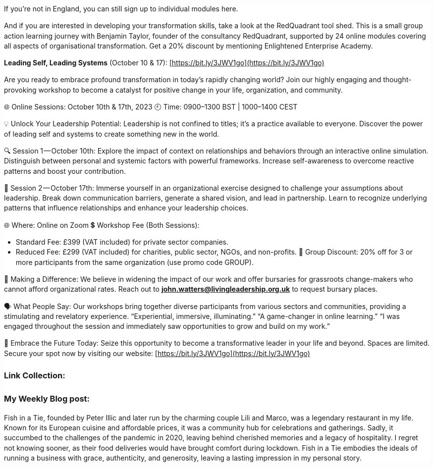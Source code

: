 If you’re not in England, you can still sign up to individual modules here.

And if you are interested in developing your transformation skills, take a look at the RedQuadrant tool shed. This is a small group action learning journey with Benjamin Taylor, founder of the consultancy RedQuadrant, supported by 24 online modules covering all aspects of organisational transformation. Get a 20% discount by mentioning Enlightened Enterprise Academy.

**Leading Self, Leading Systems** (October 10 & 17): [https://bit.ly/3JWV1go](https://bit.ly/3JWV1go)

Are you ready to embrace profound transformation in today’s rapidly changing world? Join our highly engaging and thought-provoking workshop to become a catalyst for positive change in your life, organization, and community.

🌐 Online Sessions: October 10th & 17th, 2023 🕘 Time: 0900–1300 BST | 1000–1400 CEST

💡 Unlock Your Leadership Potential: Leadership is not confined to titles; it’s a practice available to everyone. Discover the power of leading self and systems to create something new in the world.

🔍 Session 1 — October 10th: Explore the impact of context on relationships and behaviors through an interactive online simulation. Distinguish between personal and systemic factors with powerful frameworks. Increase self-awareness to overcome reactive patterns and boost your contribution.

🎯 Session 2 — October 17th: Immerse yourself in an organizational exercise designed to challenge your assumptions about leadership. Break down communication barriers, generate a shared vision, and lead in partnership. Learn to recognize underlying patterns that influence relationships and enhance your leadership choices.

🌐 Where: Online on Zoom 💲 Workshop Fee (Both Sessions):

- Standard Fee: £399 (VAT included) for private sector companies.
- Reduced Fee: £299 (VAT included) for charities, public sector, NGOs, and non-profits. 👥 Group Discount: 20% off for 3 or more participants from the same organization (use promo code GROUP).

🤝 Making a Difference: We believe in widening the impact of our work and offer bursaries for grassroots change-makers who cannot afford organizational rates. Reach out to [**john.watters@livingleadership.org.uk**](mailto:john.watters@livingleadership.org.uk) to request bursary places.

🗣️ What People Say: Our workshops bring together diverse participants from various sectors and communities, providing a stimulating and revelatory experience. “Experiential, immersive, illuminating.” “A game-changer in online learning.” “I was engaged throughout the session and immediately saw opportunities to grow and build on my work.”

🚀 Embrace the Future Today: Seize this opportunity to become a transformative leader in your life and beyond. Spaces are limited. Secure your spot now by visiting our website: [https://bit.ly/3JWV1go](https://bit.ly/3JWV1go)

### Link Collection:

### My Weekly Blog post:

Fish in a Tie, founded by Peter Illic and later run by the charming couple Lili and Marco, was a legendary restaurant in my life. Known for its European cuisine and affordable prices, it was a community hub for celebrations and gatherings. Sadly, it succumbed to the challenges of the pandemic in 2020, leaving behind cherished memories and a legacy of hospitality. I regret not knowing sooner, as their food deliveries would have brought comfort during lockdown. Fish in a Tie embodies the ideals of running a business with grace, authenticity, and generosity, leaving a lasting impression in my personal story.

